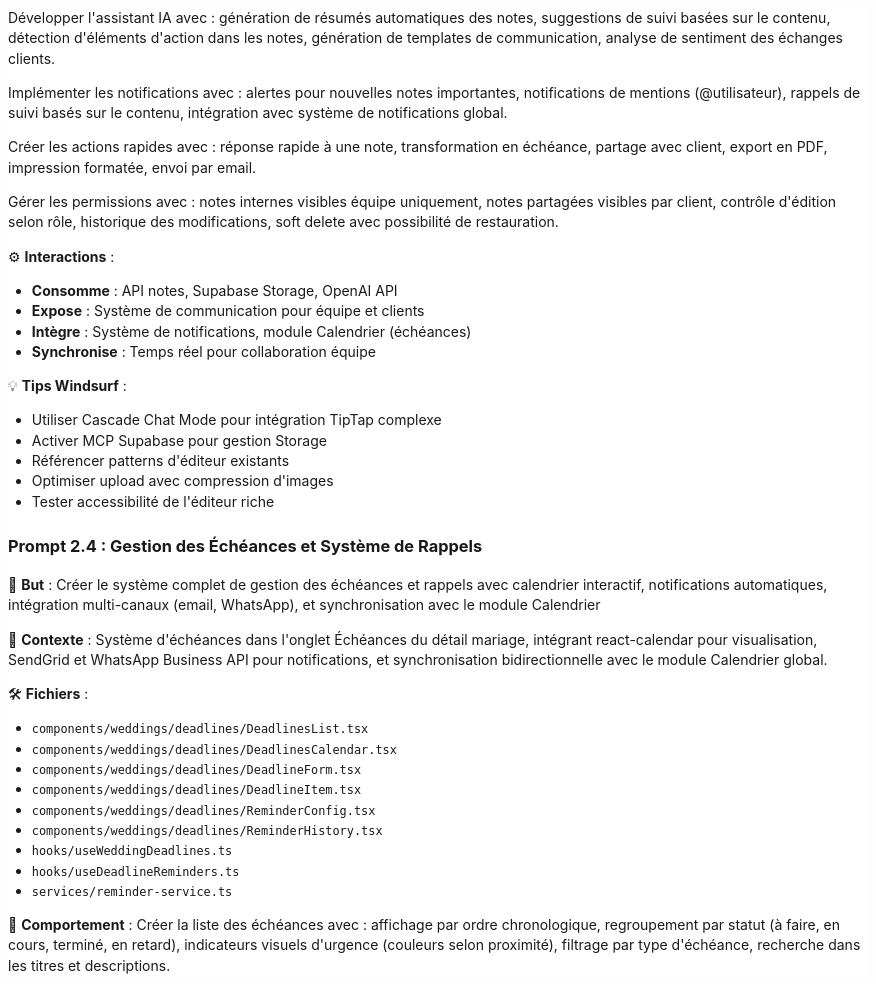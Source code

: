 Développer l'assistant IA avec : génération de résumés automatiques des notes, suggestions de suivi basées sur le contenu, détection d'éléments d'action dans les notes, génération de templates de communication, analyse de sentiment des échanges clients.

Implémenter les notifications avec : alertes pour nouvelles notes importantes, notifications de mentions (@utilisateur), rappels de suivi basés sur le contenu, intégration avec système de notifications global.

Créer les actions rapides avec : réponse rapide à une note, transformation en échéance, partage avec client, export en PDF, impression formatée, envoi par email.

Gérer les permissions avec : notes internes visibles équipe uniquement, notes partagées visibles par client, contrôle d'édition selon rôle, historique des modifications, soft delete avec possibilité de restauration.

⚙️ **Interactions** :
- **Consomme** : API notes, Supabase Storage, OpenAI API
- **Expose** : Système de communication pour équipe et clients
- **Intègre** : Système de notifications, module Calendrier (échéances)
- **Synchronise** : Temps réel pour collaboration équipe

💡 **Tips Windsurf** :
- Utiliser Cascade Chat Mode pour intégration TipTap complexe
- Activer MCP Supabase pour gestion Storage
- Référencer patterns d'éditeur existants
- Optimiser upload avec compression d'images
- Tester accessibilité de l'éditeur riche

### Prompt 2.4 : Gestion des Échéances et Système de Rappels

🎯 **But** : Créer le système complet de gestion des échéances et rappels avec calendrier interactif, notifications automatiques, intégration multi-canaux (email, WhatsApp), et synchronisation avec le module Calendrier

🧠 **Contexte** : Système d'échéances dans l'onglet Échéances du détail mariage, intégrant react-calendar pour visualisation, SendGrid et WhatsApp Business API pour notifications, et synchronisation bidirectionnelle avec le module Calendrier global.

🛠️ **Fichiers** :
- `components/weddings/deadlines/DeadlinesList.tsx`
- `components/weddings/deadlines/DeadlinesCalendar.tsx`
- `components/weddings/deadlines/DeadlineForm.tsx`
- `components/weddings/deadlines/DeadlineItem.tsx`
- `components/weddings/deadlines/ReminderConfig.tsx`
- `components/weddings/deadlines/ReminderHistory.tsx`
- `hooks/useWeddingDeadlines.ts`
- `hooks/useDeadlineReminders.ts`
- `services/reminder-service.ts`

🔄 **Comportement** :
Créer la liste des échéances avec : affichage par ordre chronologique, regroupement par statut (à faire, en cours, terminé, en retard), indicateurs visuels d'urgence (couleurs selon proximité), filtrage par type d'échéance, recherche dans les titres et descriptions.
